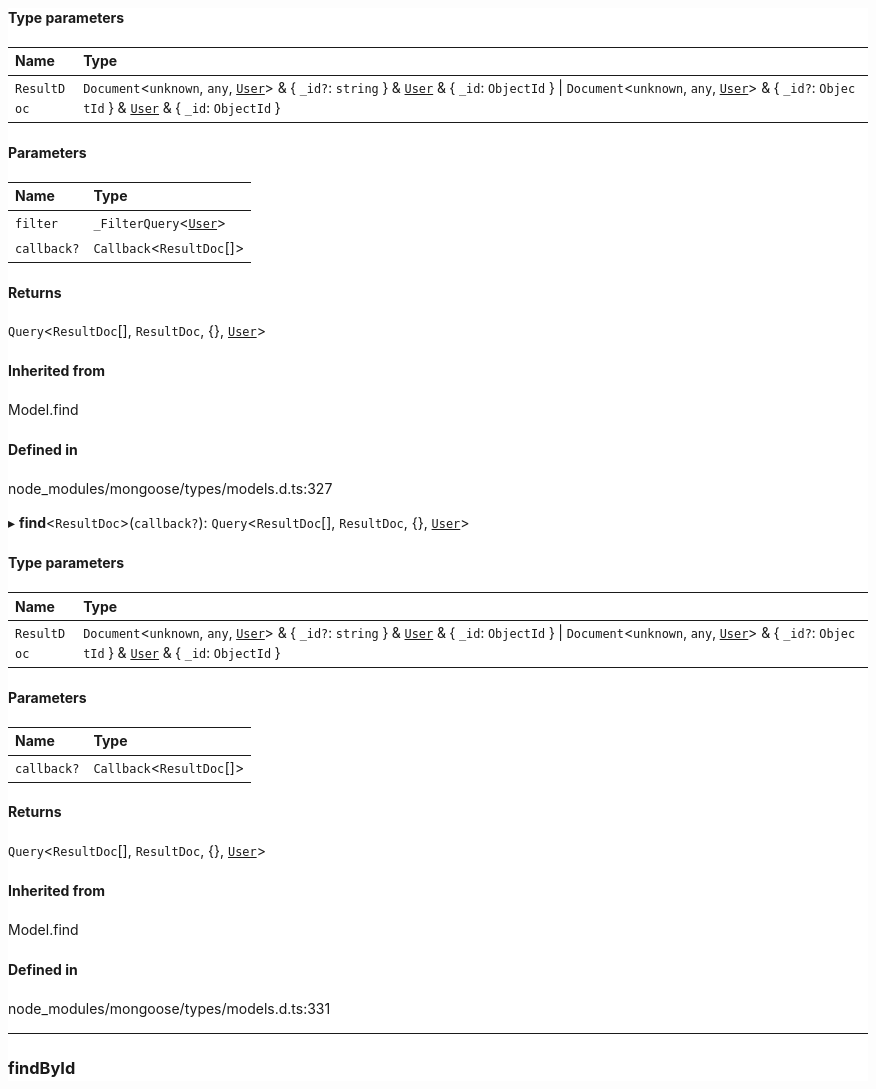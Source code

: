 #### Type parameters

| Name | Type |
| :------ | :------ |
| `ResultDoc` | `Document`<`unknown`, `any`, [`User`](User.md)\> & { `_id?`: `string`  } & [`User`](User.md) & { `_id`: `ObjectId`  } \| `Document`<`unknown`, `any`, [`User`](User.md)\> & { `_id?`: `ObjectId`  } & [`User`](User.md) & { `_id`: `ObjectId`  } |

#### Parameters

| Name | Type |
| :------ | :------ |
| `filter` | `_FilterQuery`<[`User`](User.md)\> |
| `callback?` | `Callback`<`ResultDoc`[]\> |

#### Returns

`Query`<`ResultDoc`[], `ResultDoc`, {}, [`User`](User.md)\>

#### Inherited from

Model.find

#### Defined in

node_modules/mongoose/types/models.d.ts:327

▸ **find**<`ResultDoc`\>(`callback?`): `Query`<`ResultDoc`[], `ResultDoc`, {}, [`User`](User.md)\>

#### Type parameters

| Name | Type |
| :------ | :------ |
| `ResultDoc` | `Document`<`unknown`, `any`, [`User`](User.md)\> & { `_id?`: `string`  } & [`User`](User.md) & { `_id`: `ObjectId`  } \| `Document`<`unknown`, `any`, [`User`](User.md)\> & { `_id?`: `ObjectId`  } & [`User`](User.md) & { `_id`: `ObjectId`  } |

#### Parameters

| Name | Type |
| :------ | :------ |
| `callback?` | `Callback`<`ResultDoc`[]\> |

#### Returns

`Query`<`ResultDoc`[], `ResultDoc`, {}, [`User`](User.md)\>

#### Inherited from

Model.find

#### Defined in

node_modules/mongoose/types/models.d.ts:331

___

### findById
